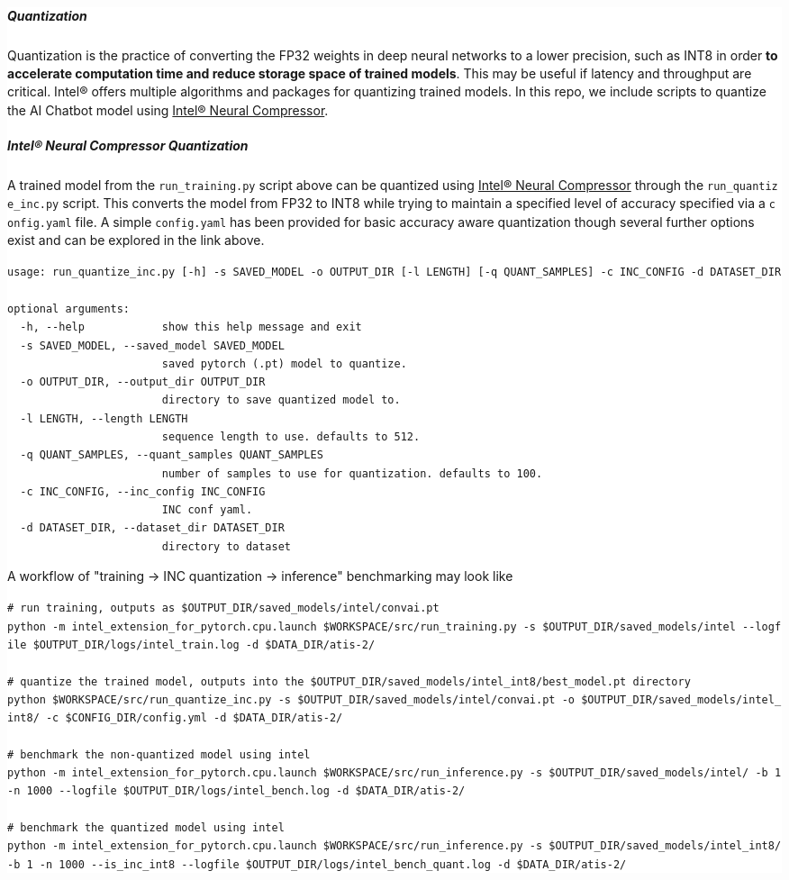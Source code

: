 ##### **Quantization**

Quantization is the practice of converting the FP32 weights in deep neural networks to a 
lower precision, such as INT8 in order **to accelerate computation time and reduce storage
space of trained models**.  This may be useful if latency and throughput are critical.  Intel® 
offers multiple algorithms and packages for quantizing trained models. In this repo, we 
include scripts to quantize the AI Chatbot model using [Intel® Neural Compressor](https://www.intel.com/content/www/us/en/developer/tools/oneapi/neural-compressor.html).

##### Intel® Neural Compressor Quantization

A trained model from the `run_training.py` script above can be quantized 
using [Intel® Neural Compressor](https://www.intel.com/content/www/us/en/developer/tools/oneapi/neural-compressor.html) 
through the `run_quantize_inc.py` script.  This converts the model from FP32 to INT8 while trying to 
maintain a specified level of accuracy specified via a `config.yaml` file. A simple `config.yaml` has been 
provided for basic accuracy aware quantization though several further options exist and can be explored in the link above.


```shell
usage: run_quantize_inc.py [-h] -s SAVED_MODEL -o OUTPUT_DIR [-l LENGTH] [-q QUANT_SAMPLES] -c INC_CONFIG -d DATASET_DIR

optional arguments:
  -h, --help            show this help message and exit
  -s SAVED_MODEL, --saved_model SAVED_MODEL
                        saved pytorch (.pt) model to quantize.
  -o OUTPUT_DIR, --output_dir OUTPUT_DIR
                        directory to save quantized model to.
  -l LENGTH, --length LENGTH
                        sequence length to use. defaults to 512.
  -q QUANT_SAMPLES, --quant_samples QUANT_SAMPLES
                        number of samples to use for quantization. defaults to 100.
  -c INC_CONFIG, --inc_config INC_CONFIG
                        INC conf yaml.
  -d DATASET_DIR, --dataset_dir DATASET_DIR
                        directory to dataset
```

A workflow of "training -> INC quantization -> inference" benchmarking may look like

[//]: # (capture: baremetal)
```shell
# run training, outputs as $OUTPUT_DIR/saved_models/intel/convai.pt
python -m intel_extension_for_pytorch.cpu.launch $WORKSPACE/src/run_training.py -s $OUTPUT_DIR/saved_models/intel --logfile $OUTPUT_DIR/logs/intel_train.log -d $DATA_DIR/atis-2/

# quantize the trained model, outputs into the $OUTPUT_DIR/saved_models/intel_int8/best_model.pt directory
python $WORKSPACE/src/run_quantize_inc.py -s $OUTPUT_DIR/saved_models/intel/convai.pt -o $OUTPUT_DIR/saved_models/intel_int8/ -c $CONFIG_DIR/config.yml -d $DATA_DIR/atis-2/

# benchmark the non-quantized model using intel
python -m intel_extension_for_pytorch.cpu.launch $WORKSPACE/src/run_inference.py -s $OUTPUT_DIR/saved_models/intel/ -b 1 -n 1000 --logfile $OUTPUT_DIR/logs/intel_bench.log -d $DATA_DIR/atis-2/

# benchmark the quantized model using intel
python -m intel_extension_for_pytorch.cpu.launch $WORKSPACE/src/run_inference.py -s $OUTPUT_DIR/saved_models/intel_int8/ -b 1 -n 1000 --is_inc_int8 --logfile $OUTPUT_DIR/logs/intel_bench_quant.log -d $DATA_DIR/atis-2/
```
